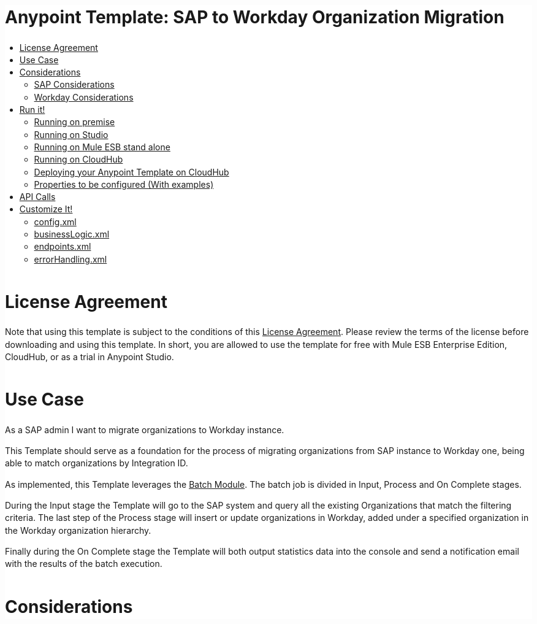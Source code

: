
# Anypoint Template: SAP to Workday Organization Migration

+ [License Agreement](#licenseagreement)
+ [Use Case](#usecase)
+ [Considerations](#considerations)
	* [SAP Considerations](#sapconsiderations)
	* [Workday Considerations](#workdayconsiderations)
+ [Run it!](#runit)
	* [Running on premise](#runonopremise)
	* [Running on Studio](#runonstudio)
	* [Running on Mule ESB stand alone](#runonmuleesbstandalone)
	* [Running on CloudHub](#runoncloudhub)
	* [Deploying your Anypoint Template on CloudHub](#deployingyouranypointtemplateoncloudhub)
	* [Properties to be configured (With examples)](#propertiestobeconfigured)
+ [API Calls](#apicalls)
+ [Customize It!](#customizeit)
	* [config.xml](#configxml)
	* [businessLogic.xml](#businesslogicxml)
	* [endpoints.xml](#endpointsxml)
	* [errorHandling.xml](#errorhandlingxml)


# License Agreement <a name="licenseagreement"/>
Note that using this template is subject to the conditions of this [License Agreement](AnypointTemplateLicense.pdf).
Please review the terms of the license before downloading and using this template. In short, you are allowed to use the template for free with Mule ESB Enterprise Edition, CloudHub, or as a trial in Anypoint Studio.

# Use Case <a name="usecase"/>
As a SAP admin I want to migrate organizations to Workday instance.

This Template should serve as a foundation for the process of migrating organizations from SAP instance to Workday one, being able to match organizations by Integration ID. 

As implemented, this Template leverages the [Batch Module](http://www.mulesoft.org/documentation/display/current/Batch+Processing).
The batch job is divided in Input, Process and On Complete stages.

During the Input stage the Template will go to the SAP system and query all the existing Organizations that match the filtering criteria.
The last step of the Process stage will insert or update organizations in Workday, added under a specified organization in the Workday organization hierarchy.

Finally during the On Complete stage the Template will both output statistics data into the console and send a notification email with the results of the batch execution.

# Considerations <a name="considerations"/>
